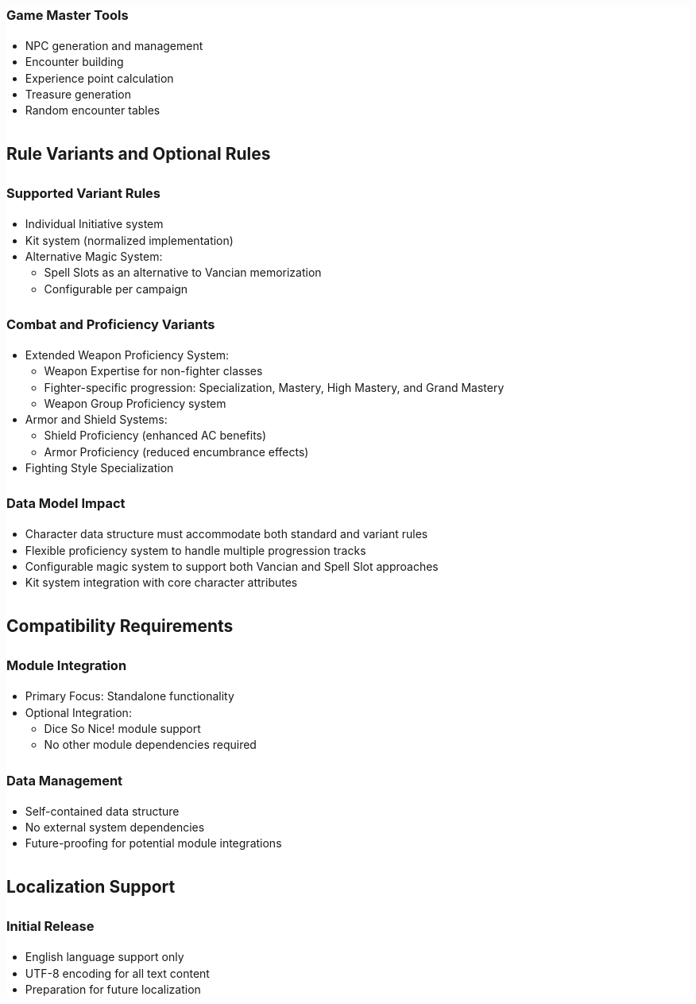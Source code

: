 ### Game Master Tools
- NPC generation and management
- Encounter building
- Experience point calculation
- Treasure generation
- Random encounter tables

## Rule Variants and Optional Rules

### Supported Variant Rules
- Individual Initiative system
- Kit system (normalized implementation)
- Alternative Magic System:
  - Spell Slots as an alternative to Vancian memorization
  - Configurable per campaign

### Combat and Proficiency Variants
- Extended Weapon Proficiency System:
  - Weapon Expertise for non-fighter classes
  - Fighter-specific progression: Specialization, Mastery, High Mastery, and Grand Mastery
  - Weapon Group Proficiency system
- Armor and Shield Systems:
  - Shield Proficiency (enhanced AC benefits)
  - Armor Proficiency (reduced encumbrance effects)
- Fighting Style Specialization

### Data Model Impact
- Character data structure must accommodate both standard and variant rules
- Flexible proficiency system to handle multiple progression tracks
- Configurable magic system to support both Vancian and Spell Slot approaches
- Kit system integration with core character attributes

## Compatibility Requirements

### Module Integration
- Primary Focus: Standalone functionality
- Optional Integration:
  - Dice So Nice! module support
  - No other module dependencies required

### Data Management
- Self-contained data structure
- No external system dependencies
- Future-proofing for potential module integrations

## Localization Support

### Initial Release
- English language support only
- UTF-8 encoding for all text content
- Preparation for future localization
